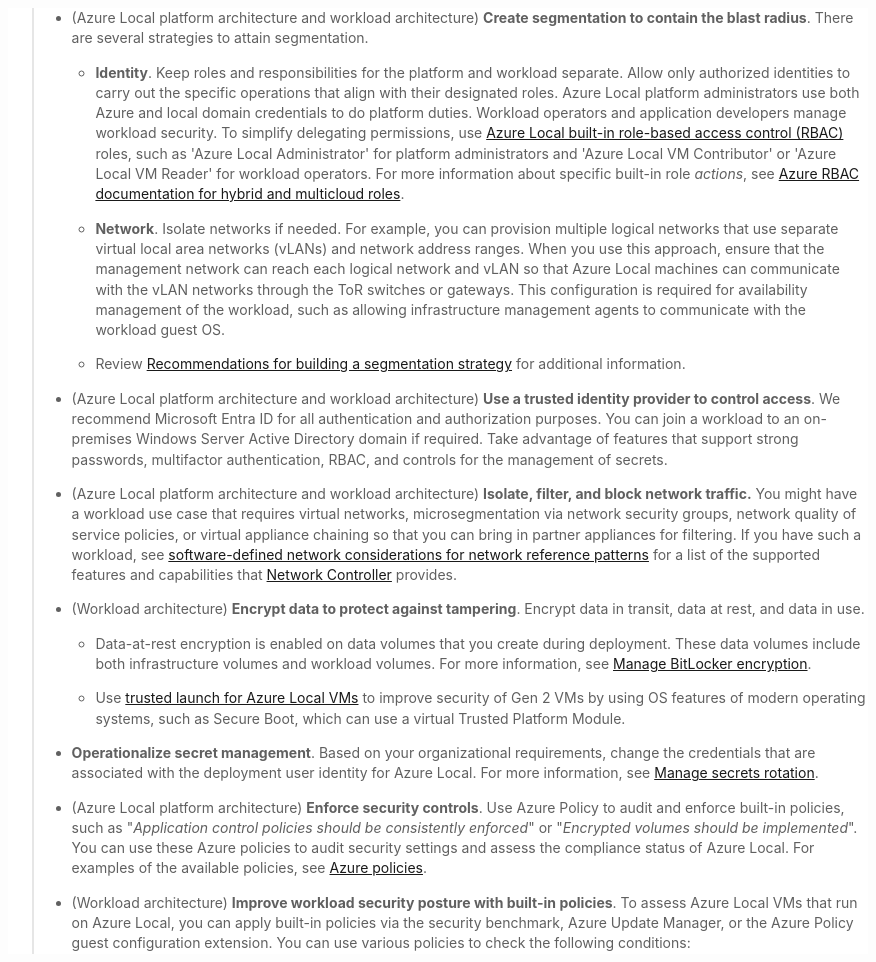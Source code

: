 >
> - (Azure Local platform architecture and workload architecture) **Create segmentation to contain the blast radius**. There are several strategies to attain segmentation.
>
>   - **Identity**. Keep roles and responsibilities for the platform and workload separate. Allow only authorized identities to carry out the specific operations that align with their designated roles. Azure Local platform administrators use both Azure and local domain credentials to do platform duties. Workload operators and application developers manage workload security. To simplify delegating permissions, use [Azure Local built-in role-based access control (RBAC)](/azure/azure-local/manage/assign-vm-rbac-roles) roles, such as 'Azure Local Administrator' for platform administrators and 'Azure Local VM Contributor' or 'Azure Local VM Reader' for workload operators. For more information about specific built-in role _actions_, see [Azure RBAC documentation for hybrid and multicloud roles](/azure/role-based-access-control/built-in-roles/hybrid-multicloud).
>
>   - **Network**. Isolate networks if needed. For example, you can provision multiple logical networks that use separate virtual local area networks (vLANs) and network address ranges. When you use this approach, ensure that the management network can reach each logical network and vLAN so that Azure Local machines can communicate with the vLAN networks through the ToR switches or gateways. This configuration is required for availability management of the workload, such as allowing infrastructure management agents to communicate with the workload guest OS.
>
>   - Review [Recommendations for building a segmentation strategy](/azure/well-architected/security/segmentation) for additional information.
>
> - (Azure Local platform architecture and workload architecture) **Use a trusted identity provider to control access**. We recommend Microsoft Entra ID for all authentication and authorization purposes. You can join a workload to an on-premises Windows Server Active Directory domain if required. Take advantage of features that support strong passwords, multifactor authentication, RBAC, and controls for the management of secrets.
>
> - (Azure Local platform architecture and workload architecture) **Isolate, filter, and block network traffic.** You might have a workload use case that requires virtual networks, microsegmentation via network security groups, network quality of service policies, or virtual appliance chaining so that you can bring in partner appliances for filtering. If you have such a workload, see [software-defined network considerations for network reference patterns](/azure/azure-local/plan/network-patterns-sdn-considerations) for a list of the supported features and capabilities that [Network Controller](/azure/azure-local/concepts/network-controller-overview) provides.
>
> - (Workload architecture) **Encrypt data to protect against tampering**. Encrypt data in transit, data at rest, and data in use.
>
>   - Data-at-rest encryption is enabled on data volumes that you create during deployment. These data volumes include both infrastructure volumes and workload volumes. For more information, see [Manage BitLocker encryption](/azure/azure-local/manage/manage-bitlocker).
>
>   - Use [trusted launch for Azure Local VMs](/azure/azure-local/manage/trusted-launch-vm-overview) to improve security of Gen 2 VMs by using OS features of modern operating systems, such as Secure Boot, which can use a virtual Trusted Platform Module.
>
> - **Operationalize secret management**. Based on your organizational requirements, change the credentials that are associated with the deployment user identity for Azure Local. For more information, see [Manage secrets rotation](/azure/azure-local/manage/manage-secrets-rotation).
>
> - (Azure Local platform architecture) **Enforce security controls**. Use Azure Policy to audit and enforce built-in policies, such as "_Application control policies should be consistently enforced_" or "_Encrypted volumes should be implemented_". You can use these Azure policies to audit security settings and assess the compliance status of Azure Local. For examples of the available policies, see [Azure policies](#azure-policies).
>
> - (Workload architecture) **Improve workload security posture with built-in policies**. To assess Azure Local VMs that run on Azure Local, you can apply built-in policies via the security benchmark, Azure Update Manager, or the Azure Policy guest configuration extension. You can use various policies to check the following conditions:
>